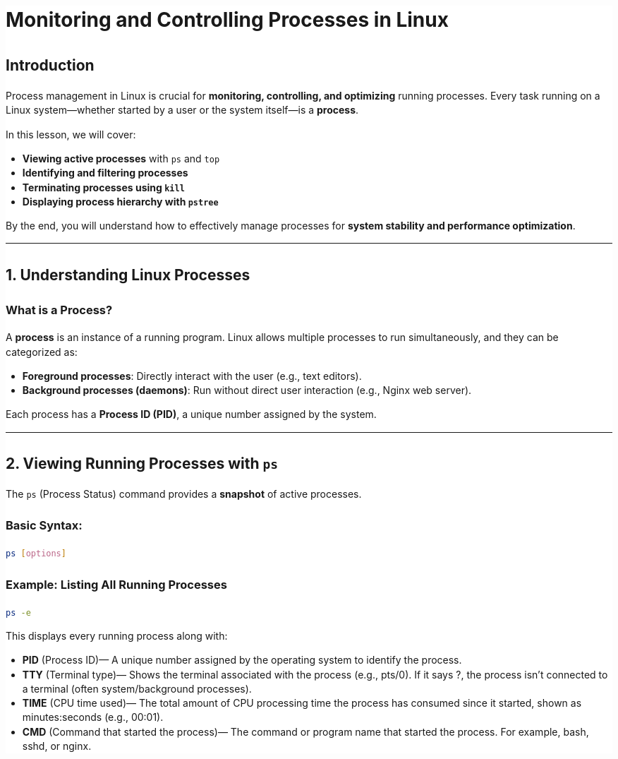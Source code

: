 # **Monitoring and Controlling Processes in Linux**

## **Introduction**
Process management in Linux is crucial for **monitoring, controlling, and optimizing** running processes. Every task running on a Linux system—whether started by a user or the system itself—is a **process**.

In this lesson, we will cover:
- **Viewing active processes** with `ps` and `top`
- **Identifying and filtering processes**
- **Terminating processes using `kill`**
- **Displaying process hierarchy with `pstree`**

By the end, you will understand how to effectively manage processes for **system stability and performance optimization**.

---

## **1. Understanding Linux Processes**
### **What is a Process?**
A **process** is an instance of a running program. Linux allows multiple processes to run simultaneously, and they can be categorized as:
- **Foreground processes**: Directly interact with the user (e.g., text editors).
- **Background processes (daemons)**: Run without direct user interaction (e.g., Nginx web server).

Each process has a **Process ID (PID)**, a unique number assigned by the system.

---

## **2. Viewing Running Processes with `ps`**
The `ps` (Process Status) command provides a **snapshot** of active processes.

### **Basic Syntax:**
```bash
ps [options]
```

### **Example: Listing All Running Processes**
```bash
ps -e
```
This displays every running process along with:
- **PID** (Process ID)— A unique number assigned by the operating system to identify the process.
- **TTY** (Terminal type)— Shows the terminal associated with the process (e.g., pts/0). If it says ?, the process isn’t connected to a terminal (often system/background processes).
- **TIME** (CPU time used)— The total amount of CPU processing time the process has consumed since it started, shown as minutes:seconds (e.g., 00:01).
- **CMD** (Command that started the process)— The command or program name that started the process. For example, bash, sshd, or nginx.
